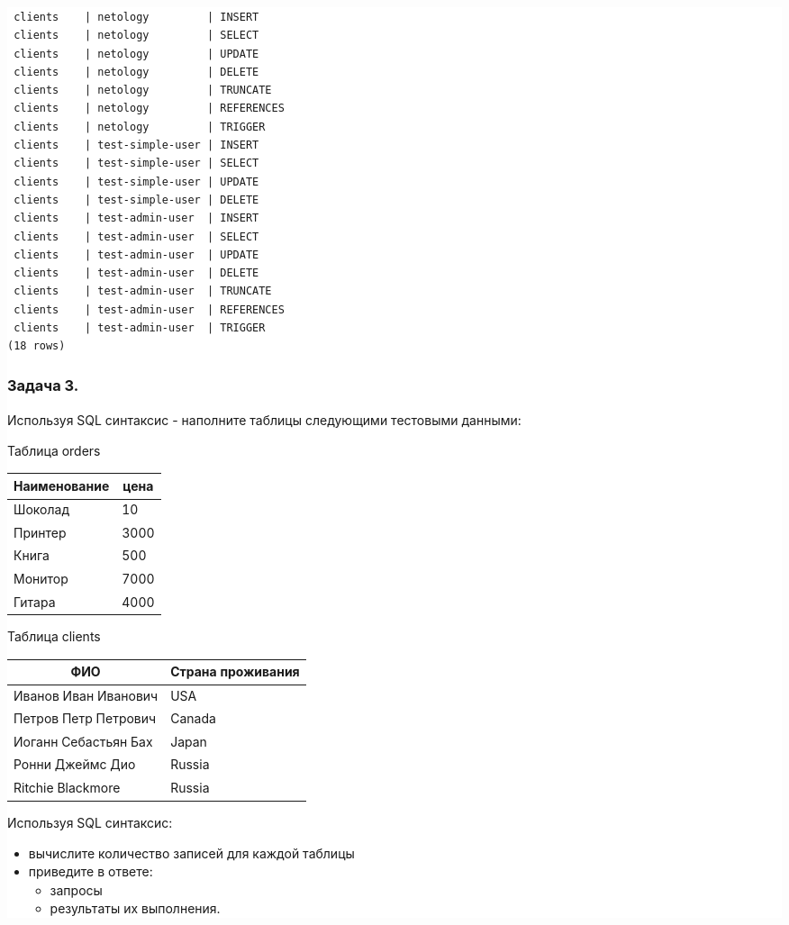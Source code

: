 ```shell
 clients    | netology         | INSERT
 clients    | netology         | SELECT
 clients    | netology         | UPDATE
 clients    | netology         | DELETE
 clients    | netology         | TRUNCATE
 clients    | netology         | REFERENCES
 clients    | netology         | TRIGGER
 clients    | test-simple-user | INSERT
 clients    | test-simple-user | SELECT
 clients    | test-simple-user | UPDATE
 clients    | test-simple-user | DELETE
 clients    | test-admin-user  | INSERT
 clients    | test-admin-user  | SELECT
 clients    | test-admin-user  | UPDATE
 clients    | test-admin-user  | DELETE
 clients    | test-admin-user  | TRUNCATE
 clients    | test-admin-user  | REFERENCES
 clients    | test-admin-user  | TRIGGER
(18 rows)
```  

### Задача 3.
Используя SQL синтаксис - наполните таблицы следующими тестовыми данными:  

Таблица orders

|Наименование|цена|
|------------|----|
|Шоколад| 10 |
|Принтер| 3000 |
|Книга| 500 |
|Монитор| 7000|
|Гитара| 4000|

Таблица clients

|ФИО|Страна проживания|
|------------|----|
|Иванов Иван Иванович| USA |
|Петров Петр Петрович| Canada |
|Иоганн Себастьян Бах| Japan |
|Ронни Джеймс Дио| Russia|
|Ritchie Blackmore| Russia|

Используя SQL синтаксис:
- вычислите количество записей для каждой таблицы 
- приведите в ответе:
    - запросы 
    - результаты их выполнения.

